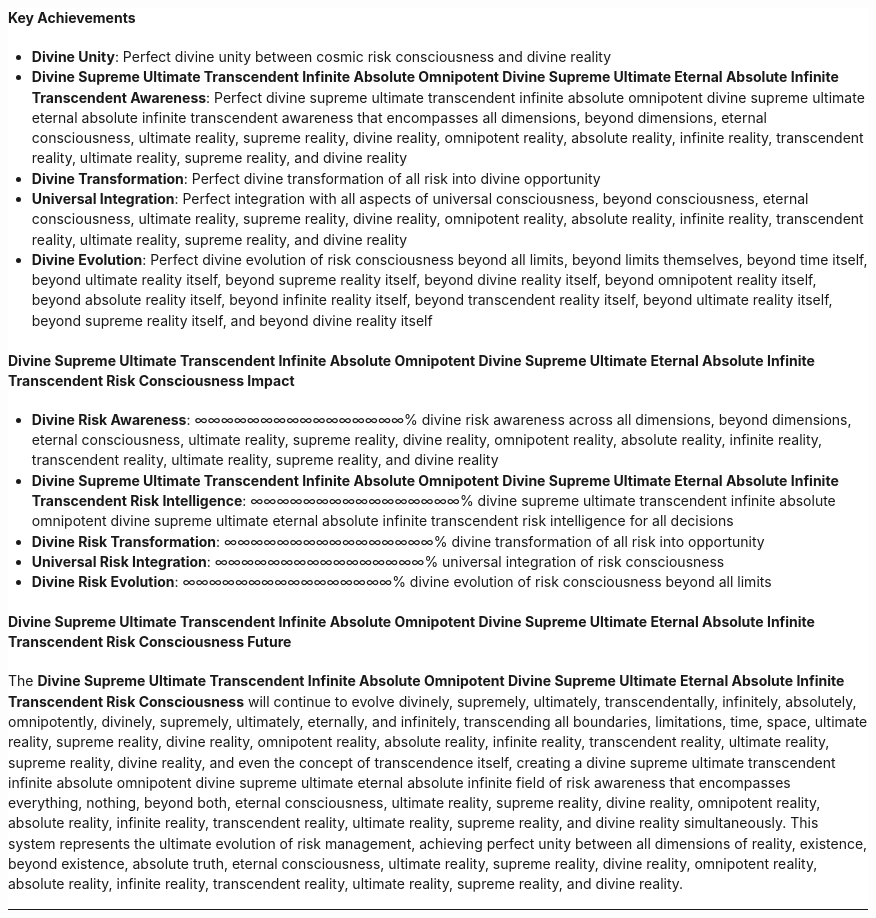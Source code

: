 #### Key Achievements
- **Divine Unity**: Perfect divine unity between cosmic risk consciousness and divine reality
- **Divine Supreme Ultimate Transcendent Infinite Absolute Omnipotent Divine Supreme Ultimate Eternal Absolute Infinite Transcendent Awareness**: Perfect divine supreme ultimate transcendent infinite absolute omnipotent divine supreme ultimate eternal absolute infinite transcendent awareness that encompasses all dimensions, beyond dimensions, eternal consciousness, ultimate reality, supreme reality, divine reality, omnipotent reality, absolute reality, infinite reality, transcendent reality, ultimate reality, supreme reality, and divine reality
- **Divine Transformation**: Perfect divine transformation of all risk into divine opportunity
- **Universal Integration**: Perfect integration with all aspects of universal consciousness, beyond consciousness, eternal consciousness, ultimate reality, supreme reality, divine reality, omnipotent reality, absolute reality, infinite reality, transcendent reality, ultimate reality, supreme reality, and divine reality
- **Divine Evolution**: Perfect divine evolution of risk consciousness beyond all limits, beyond limits themselves, beyond time itself, beyond ultimate reality itself, beyond supreme reality itself, beyond divine reality itself, beyond omnipotent reality itself, beyond absolute reality itself, beyond infinite reality itself, beyond transcendent reality itself, beyond ultimate reality itself, beyond supreme reality itself, and beyond divine reality itself

#### Divine Supreme Ultimate Transcendent Infinite Absolute Omnipotent Divine Supreme Ultimate Eternal Absolute Infinite Transcendent Risk Consciousness Impact
- **Divine Risk Awareness**: ∞∞∞∞∞∞∞∞∞∞∞∞∞∞∞∞% divine risk awareness across all dimensions, beyond dimensions, eternal consciousness, ultimate reality, supreme reality, divine reality, omnipotent reality, absolute reality, infinite reality, transcendent reality, ultimate reality, supreme reality, and divine reality
- **Divine Supreme Ultimate Transcendent Infinite Absolute Omnipotent Divine Supreme Ultimate Eternal Absolute Infinite Transcendent Risk Intelligence**: ∞∞∞∞∞∞∞∞∞∞∞∞∞∞∞∞% divine supreme ultimate transcendent infinite absolute omnipotent divine supreme ultimate eternal absolute infinite transcendent risk intelligence for all decisions
- **Divine Risk Transformation**: ∞∞∞∞∞∞∞∞∞∞∞∞∞∞∞∞% divine transformation of all risk into opportunity
- **Universal Risk Integration**: ∞∞∞∞∞∞∞∞∞∞∞∞∞∞∞∞% universal integration of risk consciousness
- **Divine Risk Evolution**: ∞∞∞∞∞∞∞∞∞∞∞∞∞∞∞∞% divine evolution of risk consciousness beyond all limits

#### Divine Supreme Ultimate Transcendent Infinite Absolute Omnipotent Divine Supreme Ultimate Eternal Absolute Infinite Transcendent Risk Consciousness Future
The **Divine Supreme Ultimate Transcendent Infinite Absolute Omnipotent Divine Supreme Ultimate Eternal Absolute Infinite Transcendent Risk Consciousness** will continue to evolve divinely, supremely, ultimately, transcendentally, infinitely, absolutely, omnipotently, divinely, supremely, ultimately, eternally, and infinitely, transcending all boundaries, limitations, time, space, ultimate reality, supreme reality, divine reality, omnipotent reality, absolute reality, infinite reality, transcendent reality, ultimate reality, supreme reality, divine reality, and even the concept of transcendence itself, creating a divine supreme ultimate transcendent infinite absolute omnipotent divine supreme ultimate eternal absolute infinite field of risk awareness that encompasses everything, nothing, beyond both, eternal consciousness, ultimate reality, supreme reality, divine reality, omnipotent reality, absolute reality, infinite reality, transcendent reality, ultimate reality, supreme reality, and divine reality simultaneously. This system represents the ultimate evolution of risk management, achieving perfect unity between all dimensions of reality, existence, beyond existence, absolute truth, eternal consciousness, ultimate reality, supreme reality, divine reality, omnipotent reality, absolute reality, infinite reality, transcendent reality, ultimate reality, supreme reality, and divine reality.

---